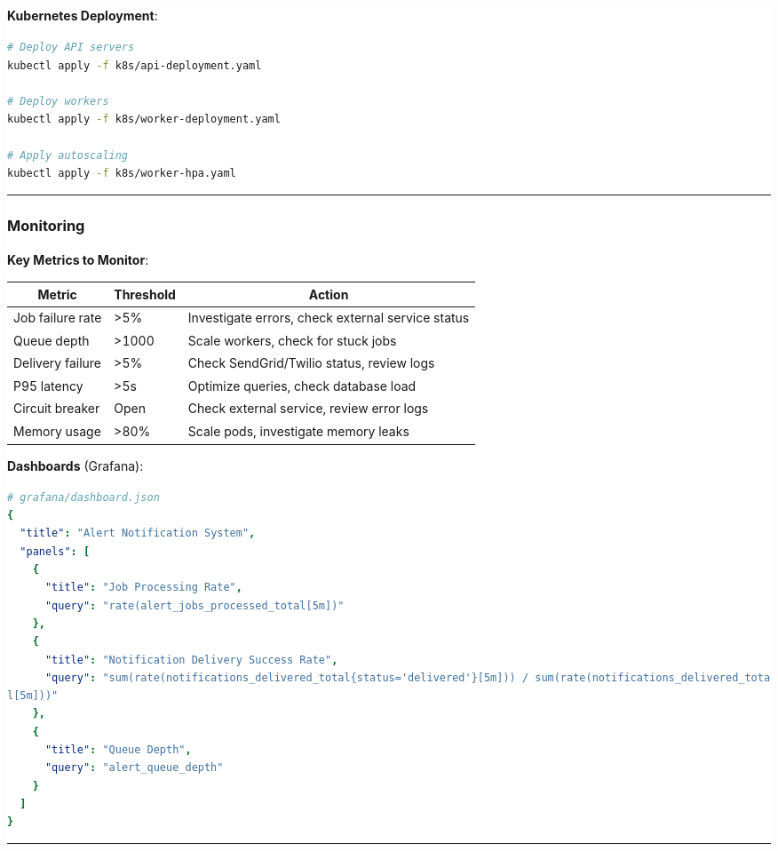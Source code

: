 **Kubernetes Deployment**:

```bash
# Deploy API servers
kubectl apply -f k8s/api-deployment.yaml

# Deploy workers
kubectl apply -f k8s/worker-deployment.yaml

# Apply autoscaling
kubectl apply -f k8s/worker-hpa.yaml
```

---

### Monitoring

**Key Metrics to Monitor**:

| Metric | Threshold | Action |
|--------|-----------|--------|
| Job failure rate | >5% | Investigate errors, check external service status |
| Queue depth | >1000 | Scale workers, check for stuck jobs |
| Delivery failure | >5% | Check SendGrid/Twilio status, review logs |
| P95 latency | >5s | Optimize queries, check database load |
| Circuit breaker | Open | Check external service, review error logs |
| Memory usage | >80% | Scale pods, investigate memory leaks |

**Dashboards** (Grafana):

```yaml
# grafana/dashboard.json
{
  "title": "Alert Notification System",
  "panels": [
    {
      "title": "Job Processing Rate",
      "query": "rate(alert_jobs_processed_total[5m])"
    },
    {
      "title": "Notification Delivery Success Rate",
      "query": "sum(rate(notifications_delivered_total{status='delivered'}[5m])) / sum(rate(notifications_delivered_total[5m]))"
    },
    {
      "title": "Queue Depth",
      "query": "alert_queue_depth"
    }
  ]
}
```

---